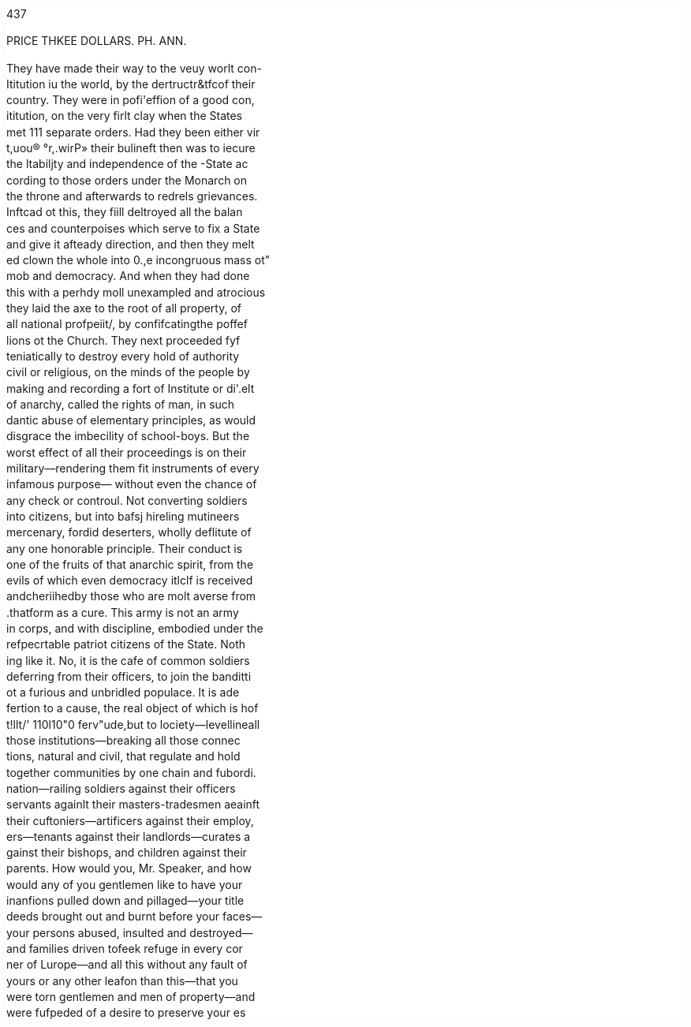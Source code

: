 437  
  
PRICE THKEE DOLLARS. PH. ANN.  
  
They have made their way to the veuy worlt con-  
Ititution iu the world, by the dertructr&amp;tfcof their  
country. They were in pofi&#x27;effion of a good con,  
ititution, on the very firlt clay when the States  
met 111 separate orders. Had they been either vir­  
t,uou® °r,.wirP» their bulineft then was to iecure  
the ltabiljty and independence of the -State ac­  
cording to those orders under the Monarch on  
the throne and afterwards to redrels grievances.  
Inftcad ot this, they fiill deltroyed all the balan­  
ces and counterpoises which serve to fix a State  
and give it afteady direction, and then they melt­  
ed clown the whole into 0.,e incongruous mass ot&quot;  
mob and democracy. And when they had done  
this with a perhdy moll unexampled and atrocious  
they laid the axe to the root of all property, of  
all national profpeiit/, by confifcatingthe poffef­  
lions ot the Church. They next proceeded fyf­  
teniatically to destroy every hold of authority  
civil or religious, on the minds of the people by  
making and recording a fort of Institute or di&#x27;.elt  
of anarchy, called the rights of man, in such   
dantic abuse of elementary principles, as would  
disgrace the imbecility of school-boys. But the  
worst effect of all their proceedings is on their  
military—rendering them fit instruments of every  
infamous purpose— without even the chance of  
any check or controul. Not converting soldiers  
into citizens, but into bafsj hireling mutineers   
mercenary, fordid deserters, wholly deflitute of  
any one honorable principle. Their conduct is  
one of the fruits of that anarchic spirit, from the  
evils of which even democracy itlclf is received  
andcheriihedby those who are molt averse from  
.thatform as a cure. This army is not an army  
in corps, and with discipline, embodied under the  
refpecrtable patriot citizens of the State. Noth­  
ing like it. No, it is the cafe of common soldiers  
deferring from their officers, to join the banditti  
ot a furious and unbridled populace. It is ade  
fertion to a cause, the real object of which is hof­  
t!llt/&#x27; 110l10&quot;0 ferv&quot;ude,but to lociety—levellineall  
those institutions—breaking all those connec­  
tions, natural and civil, that regulate and hold  
together communities by one chain and fubordi.  
nation—railing soldiers against their officers   
servants againlt their masters-tradesmen aeainft  
their cuftoniers—artificers against their employ,  
ers—tenants against their landlords—curates a­  
gainst their bishops, and children against their  
parents. How would you, Mr. Speaker, and how  
would any of you gentlemen like to have your  
inanfions pulled down and pillaged—your title  
deeds brought out and burnt before your faces—  
your persons abused, insulted and destroyed—  
and families driven tofeek refuge in every cor­  
ner of Lurope—and all this without any fault of  
yours or any other leafon than this—that you  
were torn gentlemen and men of property—and  
were fufpeded of a desire to preserve your es­  